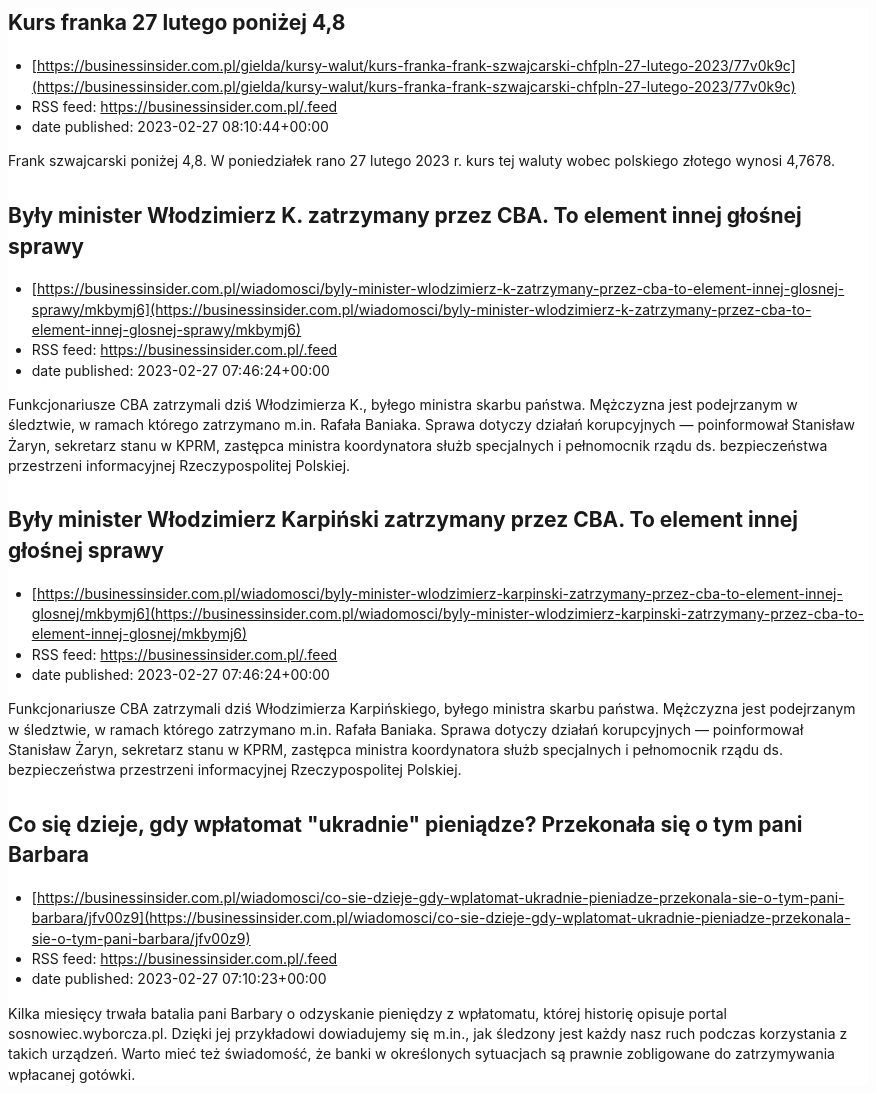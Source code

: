 ## Kurs franka 27 lutego poniżej 4,8
 - [https://businessinsider.com.pl/gielda/kursy-walut/kurs-franka-frank-szwajcarski-chfpln-27-lutego-2023/77v0k9c](https://businessinsider.com.pl/gielda/kursy-walut/kurs-franka-frank-szwajcarski-chfpln-27-lutego-2023/77v0k9c)
 - RSS feed: https://businessinsider.com.pl/.feed
 - date published: 2023-02-27 08:10:44+00:00

Frank szwajcarski poniżej 4,8. W poniedziałek rano 27 lutego 2023 r. kurs tej waluty wobec polskiego złotego wynosi 4,7678.

## Były minister Włodzimierz K. zatrzymany przez CBA. To element innej głośnej sprawy
 - [https://businessinsider.com.pl/wiadomosci/byly-minister-wlodzimierz-k-zatrzymany-przez-cba-to-element-innej-glosnej-sprawy/mkbymj6](https://businessinsider.com.pl/wiadomosci/byly-minister-wlodzimierz-k-zatrzymany-przez-cba-to-element-innej-glosnej-sprawy/mkbymj6)
 - RSS feed: https://businessinsider.com.pl/.feed
 - date published: 2023-02-27 07:46:24+00:00

Funkcjonariusze CBA zatrzymali dziś Włodzimierza K., byłego ministra skarbu państwa. Mężczyzna jest podejrzanym w śledztwie, w ramach którego zatrzymano m.in. Rafała Baniaka. Sprawa dotyczy działań korupcyjnych — poinformował Stanisław Żaryn, sekretarz stanu w KPRM, zastępca ministra koordynatora służb specjalnych i pełnomocnik rządu ds. bezpieczeństwa przestrzeni informacyjnej Rzeczypospolitej Polskiej.

## Były minister Włodzimierz Karpiński zatrzymany przez CBA. To element innej głośnej sprawy
 - [https://businessinsider.com.pl/wiadomosci/byly-minister-wlodzimierz-karpinski-zatrzymany-przez-cba-to-element-innej-glosnej/mkbymj6](https://businessinsider.com.pl/wiadomosci/byly-minister-wlodzimierz-karpinski-zatrzymany-przez-cba-to-element-innej-glosnej/mkbymj6)
 - RSS feed: https://businessinsider.com.pl/.feed
 - date published: 2023-02-27 07:46:24+00:00

Funkcjonariusze CBA zatrzymali dziś Włodzimierza Karpińskiego, byłego ministra skarbu państwa. Mężczyzna jest podejrzanym w śledztwie, w ramach którego zatrzymano m.in. Rafała Baniaka. Sprawa dotyczy działań korupcyjnych — poinformował Stanisław Żaryn, sekretarz stanu w KPRM, zastępca ministra koordynatora służb specjalnych i pełnomocnik rządu ds. bezpieczeństwa przestrzeni informacyjnej Rzeczypospolitej Polskiej.

## Co się dzieje, gdy wpłatomat "ukradnie" pieniądze? Przekonała się o tym pani Barbara
 - [https://businessinsider.com.pl/wiadomosci/co-sie-dzieje-gdy-wplatomat-ukradnie-pieniadze-przekonala-sie-o-tym-pani-barbara/jfv00z9](https://businessinsider.com.pl/wiadomosci/co-sie-dzieje-gdy-wplatomat-ukradnie-pieniadze-przekonala-sie-o-tym-pani-barbara/jfv00z9)
 - RSS feed: https://businessinsider.com.pl/.feed
 - date published: 2023-02-27 07:10:23+00:00

Kilka miesięcy trwała batalia pani Barbary o odzyskanie pieniędzy z wpłatomatu, której historię opisuje portal sosnowiec.wyborcza.pl. Dzięki jej przykładowi dowiadujemy się m.in., jak śledzony jest każdy nasz ruch podczas korzystania z takich urządzeń. Warto mieć też świadomość, że banki w określonych sytuacjach są prawnie zobligowane do zatrzymywania wpłacanej gotówki.
